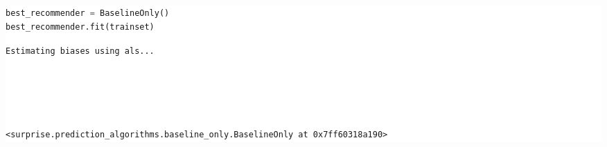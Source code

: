 
```python
best_recommender = BaselineOnly()
best_recommender.fit(trainset)
```

    Estimating biases using als...





    <surprise.prediction_algorithms.baseline_only.BaselineOnly at 0x7ff60318a190>




```python

```
